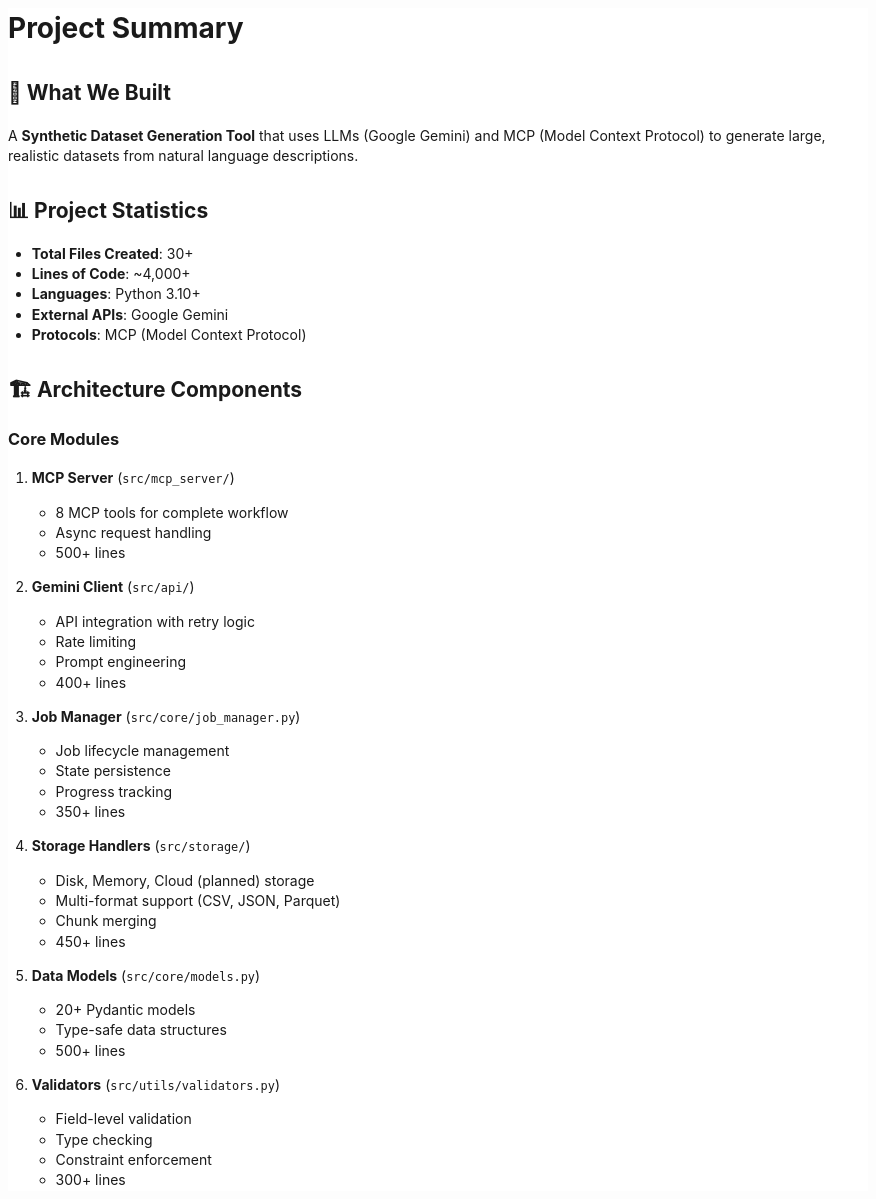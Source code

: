# Project Summary

## 🎯 What We Built

A **Synthetic Dataset Generation Tool** that uses LLMs (Google Gemini) and MCP (Model Context Protocol) to generate large, realistic datasets from natural language descriptions.

## 📊 Project Statistics

- **Total Files Created**: 30+
- **Lines of Code**: ~4,000+
- **Languages**: Python 3.10+
- **External APIs**: Google Gemini
- **Protocols**: MCP (Model Context Protocol)

## 🏗️ Architecture Components

### Core Modules

1. **MCP Server** (`src/mcp_server/`)
   - 8 MCP tools for complete workflow
   - Async request handling
   - 500+ lines

2. **Gemini Client** (`src/api/`)
   - API integration with retry logic
   - Rate limiting
   - Prompt engineering
   - 400+ lines

3. **Job Manager** (`src/core/job_manager.py`)
   - Job lifecycle management
   - State persistence
   - Progress tracking
   - 350+ lines

4. **Storage Handlers** (`src/storage/`)
   - Disk, Memory, Cloud (planned) storage
   - Multi-format support (CSV, JSON, Parquet)
   - Chunk merging
   - 450+ lines

5. **Data Models** (`src/core/models.py`)
   - 20+ Pydantic models
   - Type-safe data structures
   - 500+ lines

6. **Validators** (`src/utils/validators.py`)
   - Field-level validation
   - Type checking
   - Constraint enforcement
   - 300+ lines
